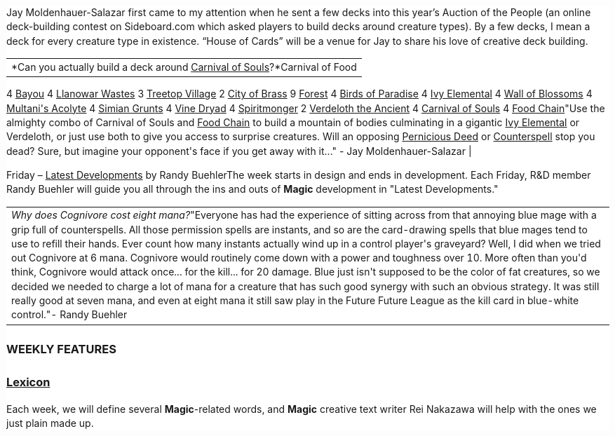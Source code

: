Jay Moldenhauer-Salazar first came to my attention when he sent a few decks into this year’s Auction of the People (an online deck-building contest on Sideboard.com which asked players to build decks around creature types). By a few decks, I mean a deck for every creature type in existence. “House of Cards” will be a venue for Jay to share his love of creative deck building.



|  |
| --- |
| *Can you actually build a deck around [Carnival of Souls](http://gatherer.wizards.com/Pages/Card/Details.aspx?name=Carnival+of+Souls)?*Carnival of Food

4 [Bayou](http://gatherer.wizards.com/Pages/Card/Details.aspx?name=Bayou)
4 [Llanowar Wastes](http://gatherer.wizards.com/Pages/Card/Details.aspx?name=Llanowar+Wastes)
3 [Treetop Village](http://gatherer.wizards.com/Pages/Card/Details.aspx?name=Treetop+Village)
2 [City of Brass](http://gatherer.wizards.com/Pages/Card/Details.aspx?name=City+of+Brass)
9 [Forest](http://gatherer.wizards.com/Pages/Card/Details.aspx?name=Forest)
4 [Birds of Paradise](http://gatherer.wizards.com/Pages/Card/Details.aspx?name=Birds+of+Paradise)
4 [Ivy Elemental](http://gatherer.wizards.com/Pages/Card/Details.aspx?name=Ivy+Elemental)
4 [Wall of Blossoms](http://gatherer.wizards.com/Pages/Card/Details.aspx?name=Wall+of+Blossoms)
4 [Multani's Acolyte](http://gatherer.wizards.com/Pages/Card/Details.aspx?name=Multani%27s+Acolyte)
4 [Simian Grunts](http://gatherer.wizards.com/Pages/Card/Details.aspx?name=Simian+Grunts)
4 [Vine Dryad](http://gatherer.wizards.com/Pages/Card/Details.aspx?name=Vine+Dryad)
4 [Spiritmonger](http://gatherer.wizards.com/Pages/Card/Details.aspx?name=Spiritmonger)
2 [Verdeloth the Ancient](http://gatherer.wizards.com/Pages/Card/Details.aspx?name=Verdeloth+the+Ancient)
4 [Carnival of Souls](http://gatherer.wizards.com/Pages/Card/Details.aspx?name=Carnival+of+Souls)
4 [Food Chain](http://gatherer.wizards.com/Pages/Card/Details.aspx?name=Food+Chain)"Use the almighty combo of Carnival of Souls and [Food Chain](http://gatherer.wizards.com/Pages/Card/Details.aspx?name=Food+Chain) to build a mountain of bodies culminating in a gigantic [Ivy Elemental](http://gatherer.wizards.com/Pages/Card/Details.aspx?name=Ivy+Elemental) or Verdeloth, or just use both to give you access to surprise creatures. Will an opposing [Pernicious Deed](http://gatherer.wizards.com/Pages/Card/Details.aspx?name=Pernicious+Deed) or [Counterspell](http://gatherer.wizards.com/Pages/Card/Details.aspx?name=Counterspell) stop you dead? Sure, but imagine your opponent's face if you get away with it..." - Jay Moldenhauer-Salazar |

Friday – [Latest Developments](/en/articles/archive/magicthegatheringcom-author-archive-randy-buehler-2001-12-17) by Randy BuehlerThe week starts in design and ends in development. Each Friday, R&D member Randy Buehler will guide you all through the ins and outs of **Magic** development in "Latest Developments."



|  |
| --- |
| *Why does Cognivore cost eight mana?*"Everyone has had the experience of sitting across from that annoying blue mage with a grip full of counterspells. All those permission spells are instants, and so are the card-drawing spells that blue mages tend to use to refill their hands. Ever count how many instants actually wind up in a control player's graveyard? Well, I did when we tried out Cognivore at 6 mana. Cognivore would routinely come down with a power and toughness over 10. More often than you'd think, Cognivore would attack once... for the kill... for 20 damage. Blue just isn't supposed to be the color of fat creatures, so we decided we needed to charge a lot of mana for a creature that has such good synergy with such an obvious strategy. It was still really good at seven mana, and even at eight mana it still saw play in the Future Future League as the kill card in blue-white control."- Randy Buehler |

### WEEKLY FEATURES

### [Lexicon](http://archive.wizards.com/default.asp?x=mtgcom/lexicon)

Each week, we will define several **Magic**-related words, and **Magic** creative text writer Rei Nakazawa will help with the ones we just plain made up.
